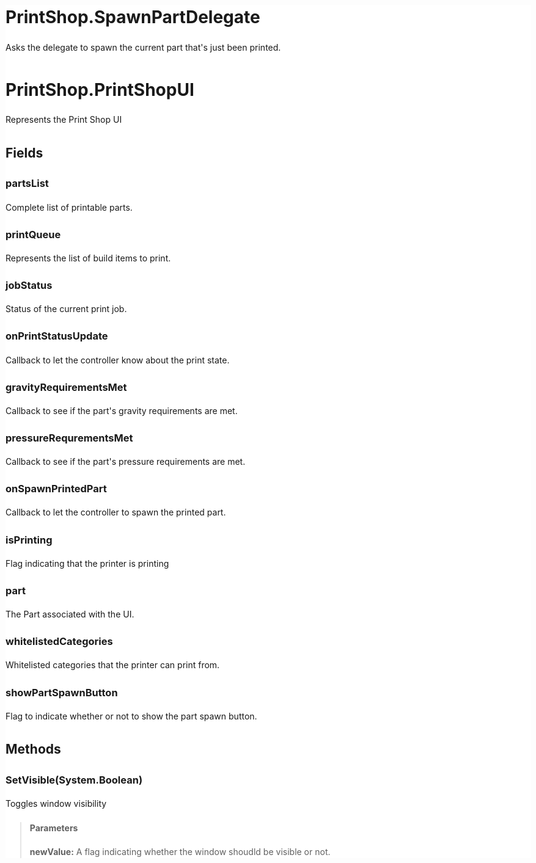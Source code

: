 
# PrintShop.SpawnPartDelegate
            
Asks the delegate to spawn the current part that's just been printed.
        

# PrintShop.PrintShopUI
            
Represents the Print Shop UI
        
## Fields

### partsList
Complete list of printable parts.
### printQueue
Represents the list of build items to print.
### jobStatus
Status of the current print job.
### onPrintStatusUpdate
Callback to let the controller know about the print state.
### gravityRequirementsMet
Callback to see if the part's gravity requirements are met.
### pressureRequrementsMet
Callback to see if the part's pressure requirements are met.
### onSpawnPrintedPart
Callback to let the controller to spawn the printed part.
### isPrinting
Flag indicating that the printer is printing
### part
The Part associated with the UI.
### whitelistedCategories
Whitelisted categories that the printer can print from.
### showPartSpawnButton
Flag to indicate whether or not to show the part spawn button.
## Methods


### SetVisible(System.Boolean)
Toggles window visibility
> #### Parameters
> **newValue:** A flag indicating whether the window shoudld be visible or not.
